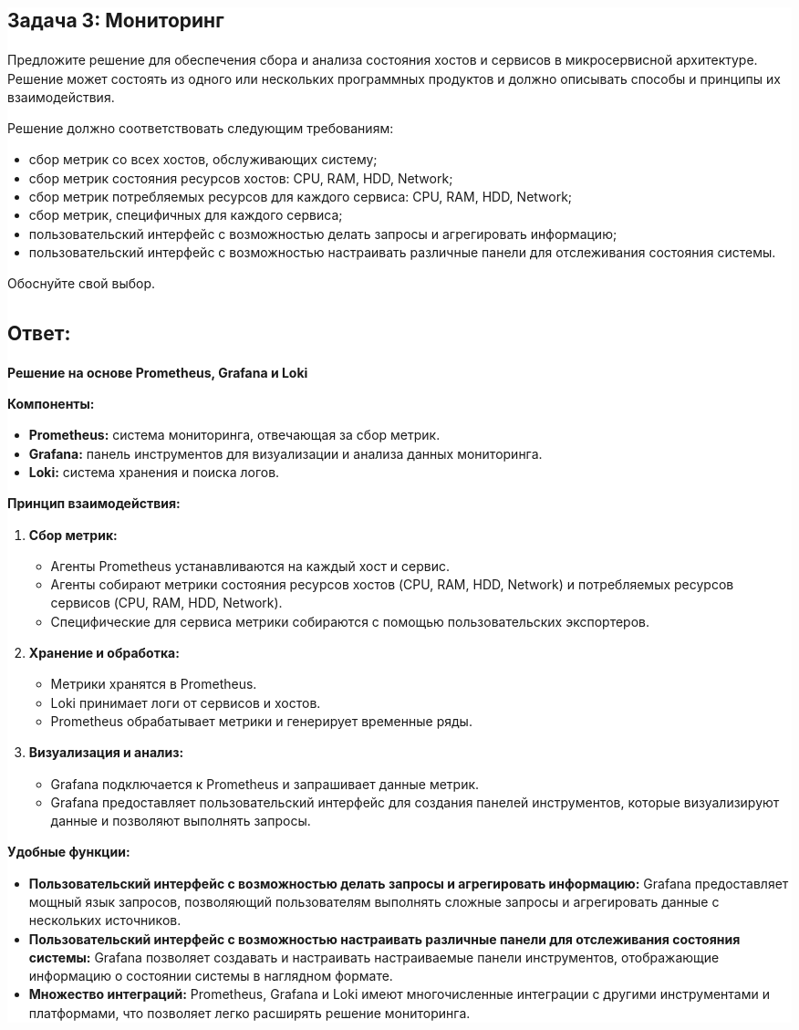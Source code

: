 ## Задача 3: Мониторинг

Предложите решение для обеспечения сбора и анализа состояния хостов и сервисов в микросервисной архитектуре.
Решение может состоять из одного или нескольких программных продуктов и должно описывать способы и принципы их взаимодействия.

Решение должно соответствовать следующим требованиям:
- сбор метрик со всех хостов, обслуживающих систему;
- сбор метрик состояния ресурсов хостов: CPU, RAM, HDD, Network;
- сбор метрик потребляемых ресурсов для каждого сервиса: CPU, RAM, HDD, Network;
- сбор метрик, специфичных для каждого сервиса;
- пользовательский интерфейс с возможностью делать запросы и агрегировать информацию;
- пользовательский интерфейс с возможностью настраивать различные панели для отслеживания состояния системы.

Обоснуйте свой выбор.

## Ответ:

**Решение на основе Prometheus, Grafana и Loki**

**Компоненты:**

* **Prometheus:** система мониторинга, отвечающая за сбор метрик.
* **Grafana:** панель инструментов для визуализации и анализа данных мониторинга.
* **Loki:** система хранения и поиска логов.

**Принцип взаимодействия:**

1. **Сбор метрик:**
   - Агенты Prometheus устанавливаются на каждый хост и сервис.
   - Агенты собирают метрики состояния ресурсов хостов (CPU, RAM, HDD, Network) и потребляемых ресурсов сервисов (CPU, RAM, HDD, Network).
   - Специфические для сервиса метрики собираются с помощью пользовательских экспортеров.

2. **Хранение и обработка:**
   - Метрики хранятся в Prometheus.
   - Loki принимает логи от сервисов и хостов.
   - Prometheus обрабатывает метрики и генерирует временные ряды.

3. **Визуализация и анализ:**
   - Grafana подключается к Prometheus и запрашивает данные метрик.
   - Grafana предоставляет пользовательский интерфейс для создания панелей инструментов, которые визуализируют данные и позволяют выполнять запросы.

**Удобные функции:**

* **Пользовательский интерфейс с возможностью делать запросы и агрегировать информацию:** Grafana предоставляет мощный язык запросов, позволяющий пользователям выполнять сложные запросы и агрегировать данные с нескольких источников.
* **Пользовательский интерфейс с возможностью настраивать различные панели для отслеживания состояния системы:** Grafana позволяет создавать и настраивать настраиваемые панели инструментов, отображающие информацию о состоянии системы в наглядном формате.
* **Множество интеграций:** Prometheus, Grafana и Loki имеют многочисленные интеграции с другими инструментами и платформами, что позволяет легко расширять решение мониторинга.
